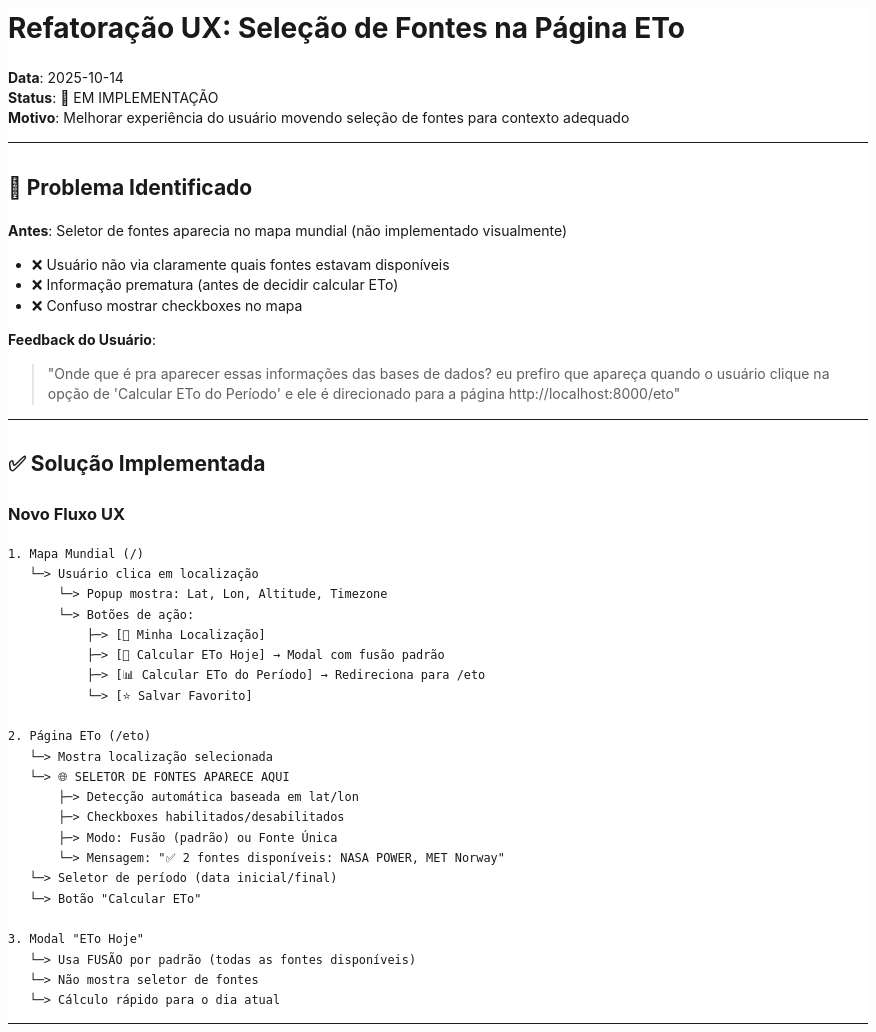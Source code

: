 # Refatoração UX: Seleção de Fontes na Página ETo

**Data**: 2025-10-14  
**Status**: 🔄 EM IMPLEMENTAÇÃO  
**Motivo**: Melhorar experiência do usuário movendo seleção de fontes para contexto adequado

---

## 🎯 Problema Identificado

**Antes**: Seletor de fontes aparecia no mapa mundial (não implementado visualmente)
- ❌ Usuário não via claramente quais fontes estavam disponíveis
- ❌ Informação prematura (antes de decidir calcular ETo)
- ❌ Confuso mostrar checkboxes no mapa

**Feedback do Usuário**:
> "Onde que é pra aparecer essas informações das bases de dados? eu prefiro que apareça quando o usuário clique na opção de 'Calcular ETo do Período' e ele é direcionado para a página http://localhost:8000/eto"

---

## ✅ Solução Implementada

### Novo Fluxo UX

```
1. Mapa Mundial (/)
   └─> Usuário clica em localização
       └─> Popup mostra: Lat, Lon, Altitude, Timezone
       └─> Botões de ação:
           ├─> [📍 Minha Localização]
           ├─> [🧮 Calcular ETo Hoje] → Modal com fusão padrão
           ├─> [📊 Calcular ETo do Período] → Redireciona para /eto
           └─> [⭐ Salvar Favorito]

2. Página ETo (/eto)
   └─> Mostra localização selecionada
   └─> 🌐 SELETOR DE FONTES APARECE AQUI
       ├─> Detecção automática baseada em lat/lon
       ├─> Checkboxes habilitados/desabilitados
       ├─> Modo: Fusão (padrão) ou Fonte Única
       └─> Mensagem: "✅ 2 fontes disponíveis: NASA POWER, MET Norway"
   └─> Seletor de período (data inicial/final)
   └─> Botão "Calcular ETo"

3. Modal "ETo Hoje"
   └─> Usa FUSÃO por padrão (todas as fontes disponíveis)
   └─> Não mostra seletor de fontes
   └─> Cálculo rápido para o dia atual
```

---